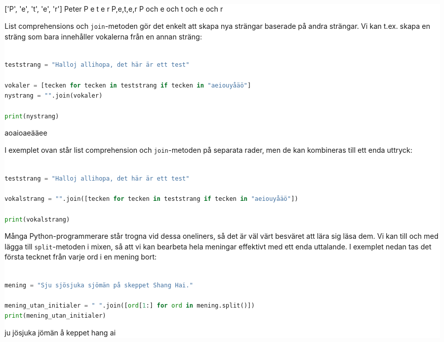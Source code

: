 ['P', 'e', 't', 'e', 'r']
Peter
P e t e r
P,e,t,e,r
P och e och t och e och r

</sample-output>

List comprehensions och `join`-metoden gör det enkelt att skapa nya strängar baserade på andra strängar. Vi kan t.ex. skapa en sträng som bara innehåller vokalerna från en annan sträng:

```python

teststrang = "Halloj allihopa, det här är ett test"

vokaler = [tecken for tecken in teststrang if tecken in "aeiouyåäö"]
nystrang = "".join(vokaler)

print(nystrang)

```

<sample-output>

aoaioaeääee

</sample-output>

I exemplet ovan står list comprehension och `join`-metoden på separata rader, men de kan kombineras till ett enda uttryck:

```python

teststrang = "Halloj allihopa, det här är ett test"

vokalstrang = "".join([tecken for tecken in teststrang if tecken in "aeiouyåäö"])

print(vokalstrang)

```

Många Python-programmerare står trogna vid dessa oneliners, så det är väl värt besväret att lära sig läsa dem. Vi kan till och med lägga till `split`-metoden i mixen, så att vi kan bearbeta hela meningar effektivt med ett enda uttalande. I exemplet nedan tas det första tecknet från varje ord i en mening bort:

```python

mening = "Sju sjösjuka sjömän på skeppet Shang Hai."

mening_utan_initialer = " ".join([ord[1:] for ord in mening.split()])
print(mening_utan_initialer)

```

<sample-output>

ju jösjuka jömän å keppet hang ai
